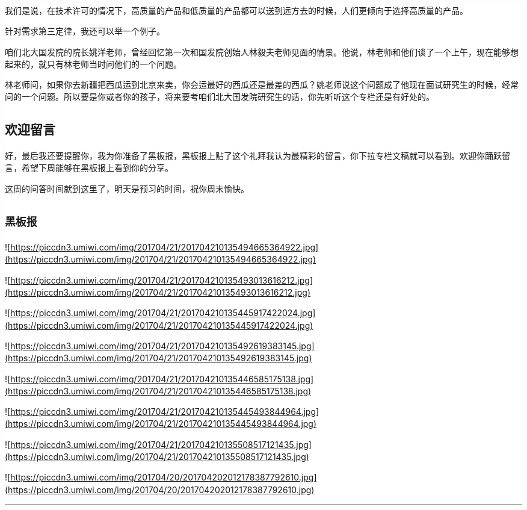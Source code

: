 我们是说，在技术许可的情况下，高质量的产品和低质量的产品都可以送到远方去的时候，人们更倾向于选择高质量的产品。

针对需求第三定律，我还可以举一个例子。

咱们北大国发院的院长姚洋老师，曾经回忆第一次和国发院创始人林毅夫老师见面的情景。他说，林老师和他们谈了一个上午，现在能够想起来的，就只有林老师当时问他们的一个问题。

林老师问，如果你去新疆把西瓜运到北京来卖，你会运最好的西瓜还是最差的西瓜？姚老师说这个问题成了他现在面试研究生的时候，经常问的一个问题。所以要是你或者你的孩子，将来要考咱们北大国发院研究生的话，你先听听这个专栏还是有好处的。

## 欢迎留言

好，最后我还要提醒你，我为你准备了黑板报，黑板报上贴了这个礼拜我认为最精彩的留言，你下拉专栏文稿就可以看到。欢迎你踊跃留言，希望下周能够在黑板报上看到你的分享。

这周的问答时间就到这里了，明天是预习的时间，祝你周末愉快。

## `黑板报`

![https://piccdn3.umiwi.com/img/201704/21/201704210135494665364922.jpg](https://piccdn3.umiwi.com/img/201704/21/201704210135494665364922.jpg)

![https://piccdn3.umiwi.com/img/201704/21/201704210135493013616212.jpg](https://piccdn3.umiwi.com/img/201704/21/201704210135493013616212.jpg)

![https://piccdn3.umiwi.com/img/201704/21/201704210135445917422024.jpg](https://piccdn3.umiwi.com/img/201704/21/201704210135445917422024.jpg)

![https://piccdn3.umiwi.com/img/201704/21/201704210135492619383145.jpg](https://piccdn3.umiwi.com/img/201704/21/201704210135492619383145.jpg)

![https://piccdn3.umiwi.com/img/201704/21/201704210135446585175138.jpg](https://piccdn3.umiwi.com/img/201704/21/201704210135446585175138.jpg)

![https://piccdn3.umiwi.com/img/201704/21/201704210135445493844964.jpg](https://piccdn3.umiwi.com/img/201704/21/201704210135445493844964.jpg)

![https://piccdn3.umiwi.com/img/201704/21/201704210135508517121435.jpg](https://piccdn3.umiwi.com/img/201704/21/201704210135508517121435.jpg)

![https://piccdn3.umiwi.com/img/201704/20/201704202012178387792610.jpg](https://piccdn3.umiwi.com/img/201704/20/201704202012178387792610.jpg)

---
